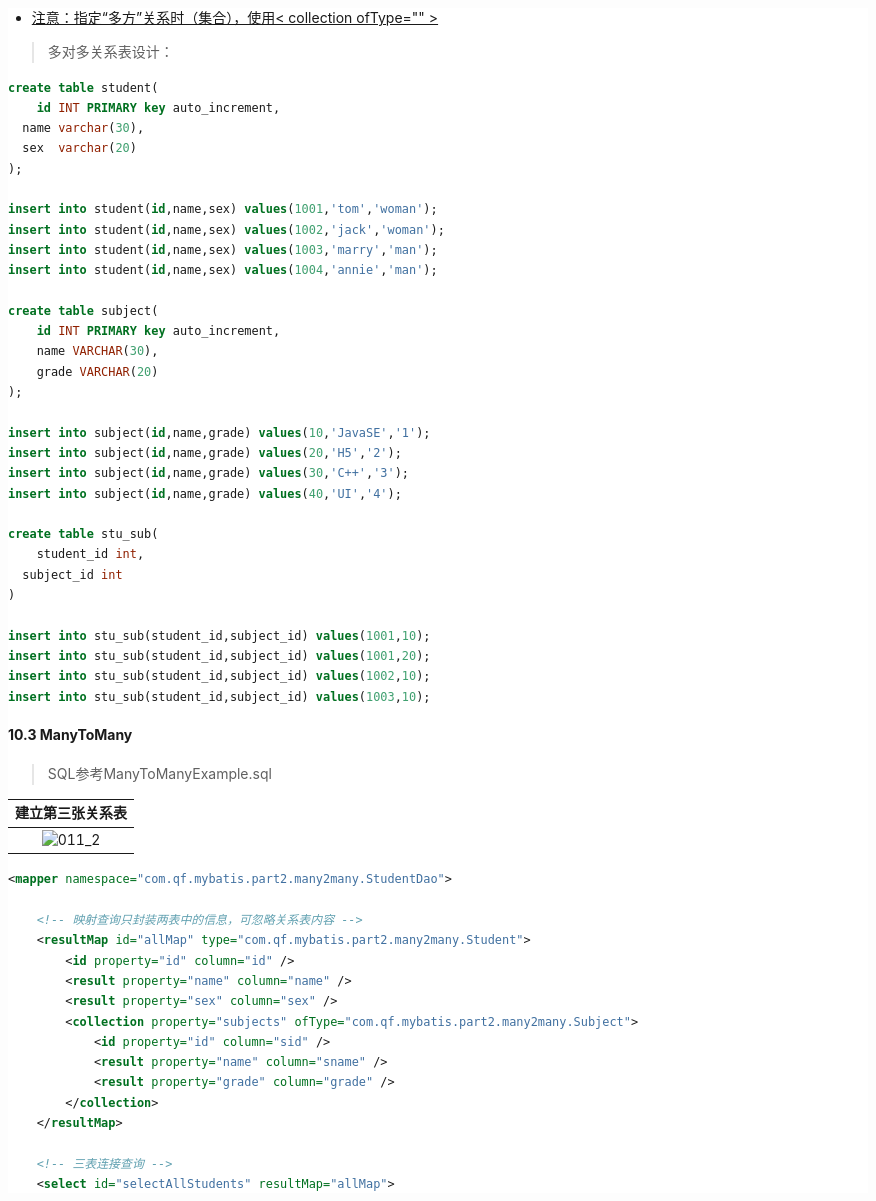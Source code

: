 
* [注意：指定“多方”关系时（集合），使用< collection ofType="" >]()



> 多对多关系表设计：

```sql
create table student(
	id INT PRIMARY key auto_increment,
  name varchar(30),
  sex  varchar(20)
);

insert into student(id,name,sex) values(1001,'tom','woman');
insert into student(id,name,sex) values(1002,'jack','woman');
insert into student(id,name,sex) values(1003,'marry','man');
insert into student(id,name,sex) values(1004,'annie','man');

create table subject(
	id INT PRIMARY key auto_increment,
	name VARCHAR(30),
	grade VARCHAR(20)
);

insert into subject(id,name,grade) values(10,'JavaSE','1');
insert into subject(id,name,grade) values(20,'H5','2');
insert into subject(id,name,grade) values(30,'C++','3');
insert into subject(id,name,grade) values(40,'UI','4');

create table stu_sub(
	student_id int,
  subject_id int
)

insert into stu_sub(student_id,subject_id) values(1001,10);
insert into stu_sub(student_id,subject_id) values(1001,20);
insert into stu_sub(student_id,subject_id) values(1002,10);
insert into stu_sub(student_id,subject_id) values(1003,10);
```



#### 10.3 ManyToMany

> SQL参考ManyToManyExample.sql

|                  建立第三张关系表                   |
| :-------------------------------------------------: |
| ![011_2](https://091023.xyz/2023/09/27/163450.webp) |

```xml
<mapper namespace="com.qf.mybatis.part2.many2many.StudentDao">

  	<!-- 映射查询只封装两表中的信息，可忽略关系表内容 -->
    <resultMap id="allMap" type="com.qf.mybatis.part2.many2many.Student">
        <id property="id" column="id" />
        <result property="name" column="name" />
        <result property="sex" column="sex" />
        <collection property="subjects" ofType="com.qf.mybatis.part2.many2many.Subject">
            <id property="id" column="sid" />
            <result property="name" column="sname" />
            <result property="grade" column="grade" />
        </collection>
    </resultMap>

  	<!-- 三表连接查询 -->
    <select id="selectAllStudents" resultMap="allMap">
```